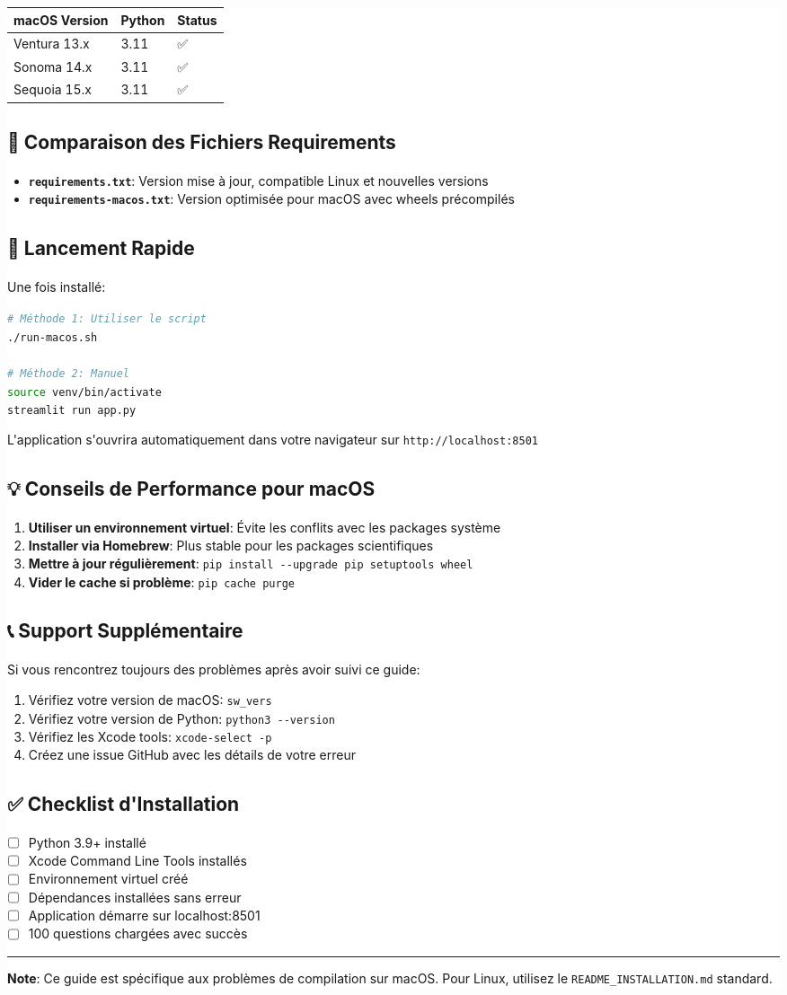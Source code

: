 | macOS Version | Python | Status |
|--------------|--------|--------|
| Ventura 13.x | 3.11   | ✅     |
| Sonoma 14.x  | 3.11   | ✅     |
| Sequoia 15.x | 3.11   | ✅     |

## 🔧 Comparaison des Fichiers Requirements

- **`requirements.txt`**: Version mise à jour, compatible Linux et nouvelles versions
- **`requirements-macos.txt`**: Version optimisée pour macOS avec wheels précompilés

## 🚀 Lancement Rapide

Une fois installé:

```bash
# Méthode 1: Utiliser le script
./run-macos.sh

# Méthode 2: Manuel
source venv/bin/activate
streamlit run app.py
```

L'application s'ouvrira automatiquement dans votre navigateur sur `http://localhost:8501`

## 💡 Conseils de Performance pour macOS

1. **Utiliser un environnement virtuel**: Évite les conflits avec les packages système
2. **Installer via Homebrew**: Plus stable pour les packages scientifiques
3. **Mettre à jour régulièrement**: `pip install --upgrade pip setuptools wheel`
4. **Vider le cache si problème**: `pip cache purge`

## 📞 Support Supplémentaire

Si vous rencontrez toujours des problèmes après avoir suivi ce guide:

1. Vérifiez votre version de macOS: `sw_vers`
2. Vérifiez votre version de Python: `python3 --version`
3. Vérifiez les Xcode tools: `xcode-select -p`
4. Créez une issue GitHub avec les détails de votre erreur

## ✅ Checklist d'Installation

- [ ] Python 3.9+ installé
- [ ] Xcode Command Line Tools installés
- [ ] Environnement virtuel créé
- [ ] Dépendances installées sans erreur
- [ ] Application démarre sur localhost:8501
- [ ] 100 questions chargées avec succès

---

**Note**: Ce guide est spécifique aux problèmes de compilation sur macOS. Pour Linux, utilisez le `README_INSTALLATION.md` standard.
